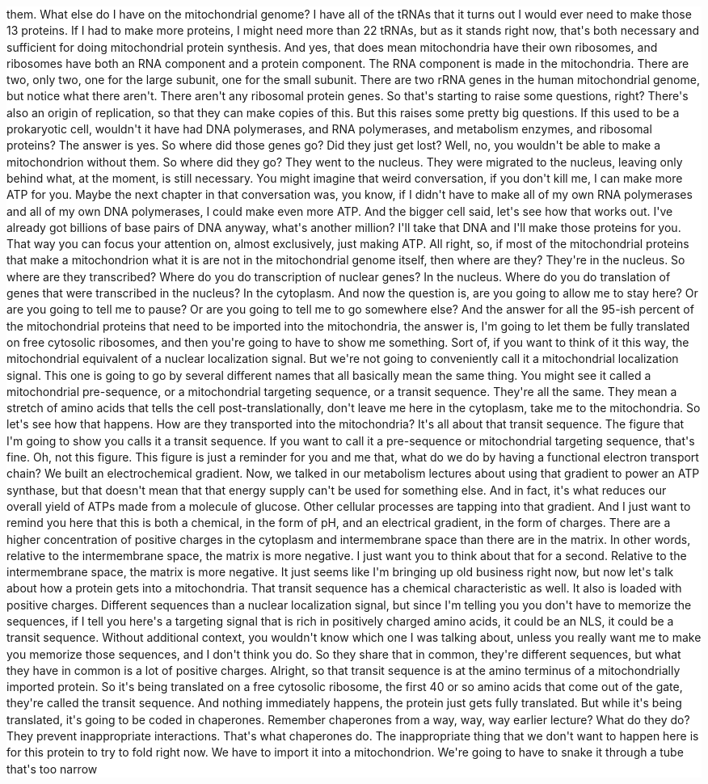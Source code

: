 them. What else do I have on the mitochondrial genome? I have all of the tRNAs that it turns out I would ever need to make those 13 proteins. If I had to make more proteins, I might need more than 22 tRNAs, but as it stands right now, that's both necessary and sufficient for doing mitochondrial protein synthesis. And yes, that does mean mitochondria have their own ribosomes, and ribosomes have both an RNA component and a protein component. The RNA component is made in the mitochondria. There are two, only two, one for the large subunit, one for the small subunit. There are two rRNA genes in the human mitochondrial genome, but notice what there aren't. There aren't any ribosomal protein genes. So that's starting to raise some questions, right? There's also an origin of replication, so that they can make copies of this. But this raises some pretty big questions. If this used to be a prokaryotic cell, wouldn't it have had DNA polymerases, and RNA polymerases, and metabolism enzymes, and ribosomal proteins? The answer is yes. So where did those genes go? Did they just get lost? Well, no, you wouldn't be able to make a mitochondrion without them. So where did they go? They went to the nucleus. They were migrated to the nucleus, leaving only behind what, at the moment, is still necessary. You might imagine that weird conversation, if you don't kill me, I can make more ATP for you. Maybe the next chapter in that conversation was, you know, if I didn't have to make all of my own RNA polymerases and all of my own DNA polymerases, I could make even more ATP. And the bigger cell said, let's see how that works out. I've already got billions of base pairs of DNA anyway, what's another million? I'll take that DNA and I'll make those proteins for you. That way you can focus your attention on, almost exclusively, just making ATP. All right, so, if most of the mitochondrial proteins that make a mitochondrion what it is are not in the mitochondrial genome itself, then where are they? They're in the nucleus. So where are they transcribed? Where do you do transcription of nuclear genes? In the nucleus. Where do you do translation of genes that were transcribed in the nucleus? In the cytoplasm. And now the question is, are you going to allow me to stay here? Or are you going to tell me to pause? Or are you going to tell me to go somewhere else? And the answer for all the 95-ish percent of the mitochondrial proteins that need to be imported into the mitochondria, the answer is, I'm going to let them be fully translated on free cytosolic ribosomes, and then you're going to have to show me something. Sort of, if you want to think of it this way, the mitochondrial equivalent of a nuclear localization signal. But we're not going to conveniently call it a mitochondrial localization signal. This one is going to go by several different names that all basically mean the same thing. You might see it called a mitochondrial pre-sequence, or a mitochondrial targeting sequence, or a transit sequence. They're all the same. They mean a stretch of amino acids that tells the cell post-translationally, don't leave me here in the cytoplasm, take me to the mitochondria. So let's see how that happens. How are they transported into the mitochondria? It's all about that transit sequence. The figure that I'm going to show you calls it a transit sequence. If you want to call it a pre-sequence or mitochondrial targeting sequence, that's fine. Oh, not this figure. This figure is just a reminder for you and me that, what do we do by having a functional electron transport chain? We built an electrochemical gradient. Now, we talked in our metabolism lectures about using that gradient to power an ATP synthase, but that doesn't mean that that energy supply can't be used for something else. And in fact, it's what reduces our overall yield of ATPs made from a molecule of glucose. Other cellular processes are tapping into that gradient. And I just want to remind you here that this is both a chemical, in the form of pH, and an electrical gradient, in the form of charges. There are a higher concentration of positive charges in the cytoplasm and intermembrane space than there are in the matrix. In other words, relative to the intermembrane space, the matrix is more negative. I just want you to think about that for a second. Relative to the intermembrane space, the matrix is more negative. It just seems like I'm bringing up old business right now, but now let's talk about how a protein gets into a mitochondria. That transit sequence has a chemical characteristic as well. It also is loaded with positive charges. Different sequences than a nuclear localization signal, but since I'm telling you you don't have to memorize the sequences, if I tell you here's a targeting signal that is rich in positively charged amino acids, it could be an NLS, it could be a transit sequence. Without additional context, you wouldn't know which one I was talking about, unless you really want me to make you memorize those sequences, and I don't think you do. So they share that in common, they're different sequences, but what they have in common is a lot of positive charges. Alright, so that transit sequence is at the amino terminus of a mitochondrially imported protein. So it's being translated on a free cytosolic ribosome, the first 40 or so amino acids that come out of the gate, they're called the transit sequence. And nothing immediately happens, the protein just gets fully translated. But while it's being translated, it's going to be coded in chaperones. Remember chaperones from a way, way, way earlier lecture? What do they do? They prevent inappropriate interactions. That's what chaperones do. The inappropriate thing that we don't want to happen here is for this protein to try to fold right now. We have to import it into a mitochondrion. We're going to have to snake it through a tube that's too narrow